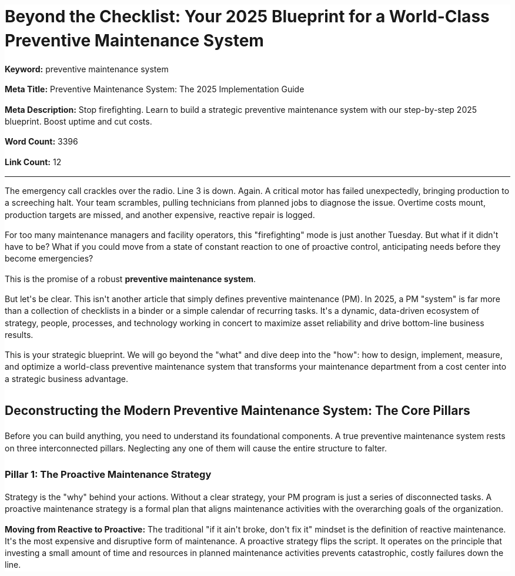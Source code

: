 # Beyond the Checklist: Your 2025 Blueprint for a World-Class Preventive Maintenance System

**Keyword:** preventive maintenance system

**Meta Title:** Preventive Maintenance System: The 2025 Implementation Guide

**Meta Description:** Stop firefighting. Learn to build a strategic preventive maintenance system with our step-by-step 2025 blueprint. Boost uptime and cut costs.

**Word Count:** 3396

**Link Count:** 12

---

The emergency call crackles over the radio. Line 3 is down. Again. A critical motor has failed unexpectedly, bringing production to a screeching halt. Your team scrambles, pulling technicians from planned jobs to diagnose the issue. Overtime costs mount, production targets are missed, and another expensive, reactive repair is logged.

For too many maintenance managers and facility operators, this "firefighting" mode is just another Tuesday. But what if it didn't have to be? What if you could move from a state of constant reaction to one of proactive control, anticipating needs before they become emergencies?

This is the promise of a robust **preventive maintenance system**.

But let's be clear. This isn't another article that simply defines preventive maintenance (PM). In 2025, a PM "system" is far more than a collection of checklists in a binder or a simple calendar of recurring tasks. It's a dynamic, data-driven ecosystem of strategy, people, processes, and technology working in concert to maximize asset reliability and drive bottom-line business results.

This is your strategic blueprint. We will go beyond the "what" and dive deep into the "how": how to design, implement, measure, and optimize a world-class preventive maintenance system that transforms your maintenance department from a cost center into a strategic business advantage.

## Deconstructing the Modern Preventive Maintenance System: The Core Pillars

Before you can build anything, you need to understand its foundational components. A true preventive maintenance system rests on three interconnected pillars. Neglecting any one of them will cause the entire structure to falter.

### Pillar 1: The Proactive Maintenance Strategy

Strategy is the "why" behind your actions. Without a clear strategy, your PM program is just a series of disconnected tasks. A proactive maintenance strategy is a formal plan that aligns maintenance activities with the overarching goals of the organization.

**Moving from Reactive to Proactive:** The traditional "if it ain't broke, don't fix it" mindset is the definition of reactive maintenance. It's the most expensive and disruptive form of maintenance. A proactive strategy flips the script. It operates on the principle that investing a small amount of time and resources in planned maintenance activities prevents catastrophic, costly failures down the line.
